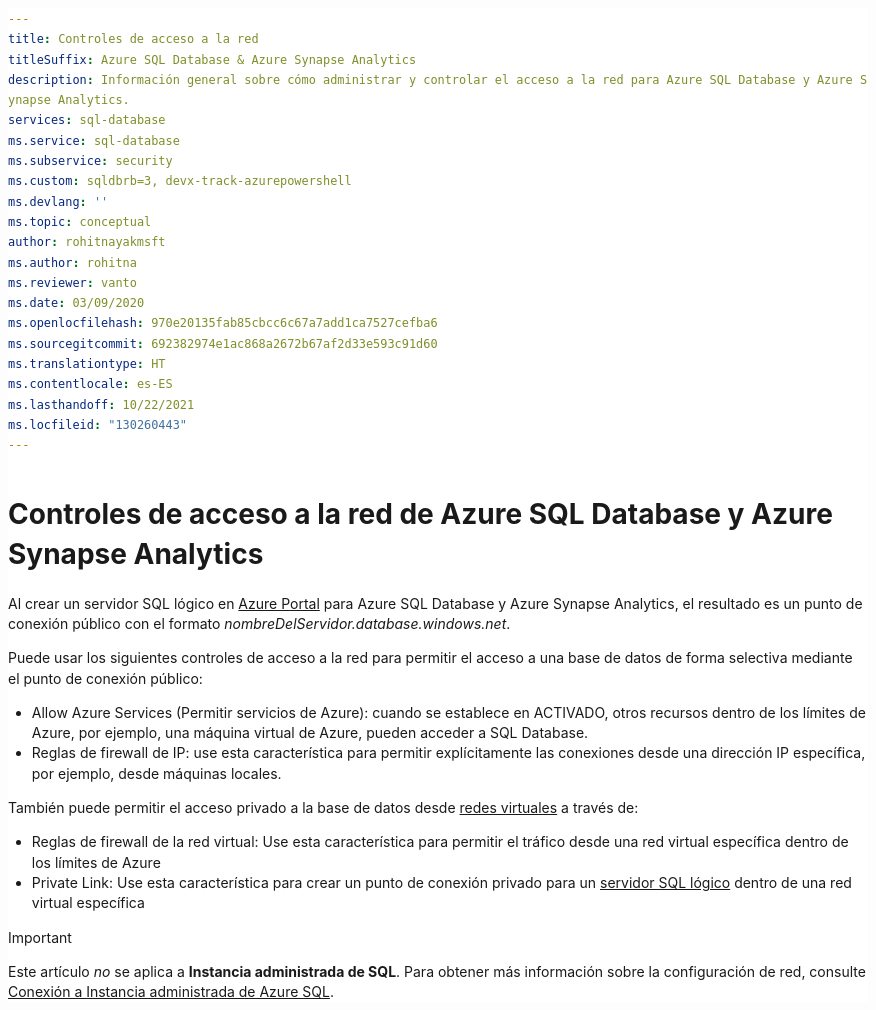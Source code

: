 ```yaml
---
title: Controles de acceso a la red
titleSuffix: Azure SQL Database & Azure Synapse Analytics
description: Información general sobre cómo administrar y controlar el acceso a la red para Azure SQL Database y Azure Synapse Analytics.
services: sql-database
ms.service: sql-database
ms.subservice: security
ms.custom: sqldbrb=3, devx-track-azurepowershell
ms.devlang: ''
ms.topic: conceptual
author: rohitnayakmsft
ms.author: rohitna
ms.reviewer: vanto
ms.date: 03/09/2020
ms.openlocfilehash: 970e20135fab85cbcc6c67a7add1ca7527cefba6
ms.sourcegitcommit: 692382974e1ac868a2672b67af2d33e593c91d60
ms.translationtype: HT
ms.contentlocale: es-ES
ms.lasthandoff: 10/22/2021
ms.locfileid: "130260443"
---
```

# <a name="azure-sql-database-and-azure-synapse-analytics-network-access-controls"></a>Controles de acceso a la red de Azure SQL Database y Azure Synapse Analytics

Al crear un servidor SQL lógico en [Azure Portal](single-database-create-quickstart.md) para Azure SQL Database y Azure Synapse Analytics, el resultado es un punto de conexión público con el formato *nombreDelServidor.database.windows.net*.

Puede usar los siguientes controles de acceso a la red para permitir el acceso a una base de datos de forma selectiva mediante el punto de conexión público:

- Allow Azure Services (Permitir servicios de Azure): cuando se establece en ACTIVADO, otros recursos dentro de los límites de Azure, por ejemplo, una máquina virtual de Azure, pueden acceder a SQL Database.
- Reglas de firewall de IP: use esta característica para permitir explícitamente las conexiones desde una dirección IP específica, por ejemplo, desde máquinas locales.

También puede permitir el acceso privado a la base de datos desde [redes virtuales](../../virtual-network/virtual-networks-overview.md) a través de:

- Reglas de firewall de la red virtual: Use esta característica para permitir el tráfico desde una red virtual específica dentro de los límites de Azure
- Private Link: Use esta característica para crear un punto de conexión privado para un [servidor SQL lógico](logical-servers.md) dentro de una red virtual específica

> [!IMPORTANT]
> Este artículo *no* se aplica a **Instancia administrada de SQL**. Para obtener más información sobre la configuración de red, consulte [Conexión a Instancia administrada de Azure SQL](../managed-instance/connect-application-instance.md).


[1]: media/quickstart-create-single-database/new-server2.png
[2]: media/quickstart-create-single-database/manage-server-firewall.png